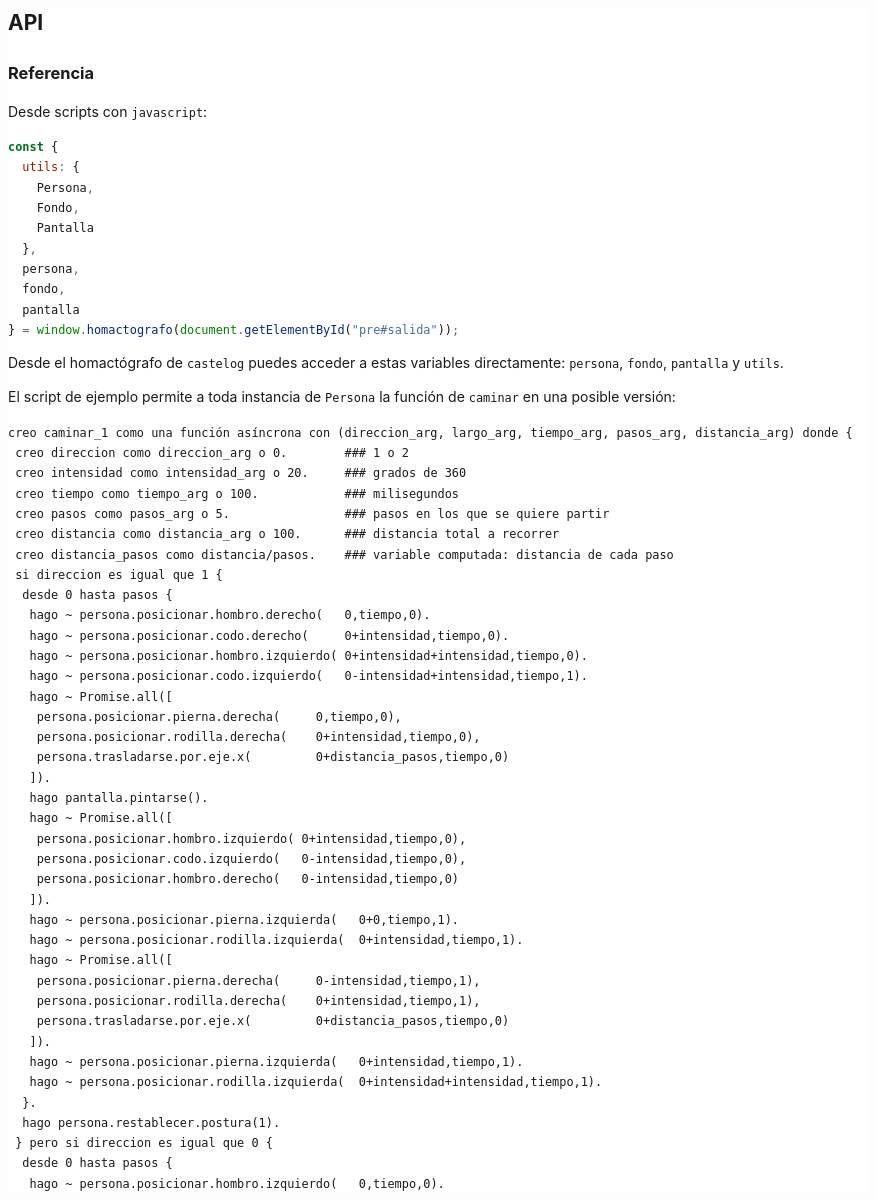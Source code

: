 ## API

### Referencia

Desde scripts con `javascript`:

```js
const {
  utils: {
    Persona,
    Fondo,
    Pantalla
  },
  persona,
  fondo,
  pantalla
} = window.homactografo(document.getElementById("pre#salida"));
```

Desde el homactógrafo de `castelog` puedes acceder a estas variables directamente: `persona`, `fondo`, `pantalla` y `utils`.

El script de ejemplo permite a toda instancia de `Persona` la función de `caminar` en una posible versión:

```calo
creo caminar_1 como una función asíncrona con (direccion_arg, largo_arg, tiempo_arg, pasos_arg, distancia_arg) donde {
 creo direccion como direccion_arg o 0.        ### 1 o 2
 creo intensidad como intensidad_arg o 20.     ### grados de 360
 creo tiempo como tiempo_arg o 100.            ### milisegundos
 creo pasos como pasos_arg o 5.                ### pasos en los que se quiere partir
 creo distancia como distancia_arg o 100.      ### distancia total a recorrer
 creo distancia_pasos como distancia/pasos.    ### variable computada: distancia de cada paso
 si direccion es igual que 1 {
  desde 0 hasta pasos {
   hago ~ persona.posicionar.hombro.derecho(   0,tiempo,0).
   hago ~ persona.posicionar.codo.derecho(     0+intensidad,tiempo,0).
   hago ~ persona.posicionar.hombro.izquierdo( 0+intensidad+intensidad,tiempo,0).
   hago ~ persona.posicionar.codo.izquierdo(   0-intensidad+intensidad,tiempo,1).
   hago ~ Promise.all([
    persona.posicionar.pierna.derecha(     0,tiempo,0),
    persona.posicionar.rodilla.derecha(    0+intensidad,tiempo,0),
    persona.trasladarse.por.eje.x(         0+distancia_pasos,tiempo,0)
   ]).
   hago pantalla.pintarse().
   hago ~ Promise.all([
    persona.posicionar.hombro.izquierdo( 0+intensidad,tiempo,0),
    persona.posicionar.codo.izquierdo(   0-intensidad,tiempo,0),
    persona.posicionar.hombro.derecho(   0-intensidad,tiempo,0)
   ]).
   hago ~ persona.posicionar.pierna.izquierda(   0+0,tiempo,1).
   hago ~ persona.posicionar.rodilla.izquierda(  0+intensidad,tiempo,1).
   hago ~ Promise.all([
    persona.posicionar.pierna.derecha(     0-intensidad,tiempo,1),
    persona.posicionar.rodilla.derecha(    0+intensidad,tiempo,1),
    persona.trasladarse.por.eje.x(         0+distancia_pasos,tiempo,0)
   ]).
   hago ~ persona.posicionar.pierna.izquierda(   0+intensidad,tiempo,1).
   hago ~ persona.posicionar.rodilla.izquierda(  0+intensidad+intensidad,tiempo,1).
  }.
  hago persona.restablecer.postura(1).
 } pero si direccion es igual que 0 {
  desde 0 hasta pasos {
   hago ~ persona.posicionar.hombro.izquierdo(   0,tiempo,0).
```